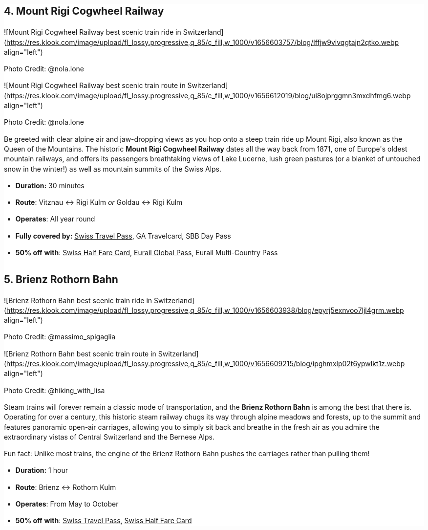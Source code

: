 
## **4\. Mount Rigi Cogwheel Railway**

![Mount Rigi Cogwheel Railway best scenic train ride in Switzerland](https://res.klook.com/image/upload/fl_lossy.progressive,q_85/c_fill,w_1000/v1656603757/blog/lffjw9vivqgtajn2qtko.webp align="left")

Photo Credit: @nola.lone

![Mount Rigi Cogwheel Railway best scenic train route in Switzerland](https://res.klook.com/image/upload/fl_lossy.progressive,q_85/c_fill,w_1000/v1656612019/blog/ui8ojprggmn3mxdhfmg6.webp align="left")

Photo Credit: @nola.lone

Be greeted with clear alpine air and jaw-dropping views as you hop onto a steep train ride up Mount Rigi, also known as the Queen of the Mountains. The historic **Mount Rigi Cogwheel Railway** dates all the way back from 1871, one of Europe's oldest mountain railways, and offers its passengers breathtaking views of Lake Lucerne, lush green pastures (or a blanket of untouched snow in the winter!) as well as mountain summits of the Swiss Alps.

* **Duration:** 30 minutes
    
* **Route**: Vitznau ↔ Rigi Kulm *or* Goldau ↔ Rigi Kulm
    
* **Operates**: All year round
    
* **Fully covered by:** [Swiss Travel Pass](https://www.klook.com/activity/11366-swiss-travel-rail-pass/), GA Travelcard, SBB Day Pass
    
* **50% off** **with**: [Swiss Half Fare Card](https://www.klook.com/activity/10184-swiss-half-fare-card-switzerland/), [Eurail Global Pass](https://www.klook.com/activity/9868-eurail-global-rail-pass/), Eurail Multi-Country Pass
    

## **5\. Brienz Rothorn Bahn**

![Brienz Rothorn Bahn best scenic train ride in Switzerland](https://res.klook.com/image/upload/fl_lossy.progressive,q_85/c_fill,w_1000/v1656603938/blog/epyrj5exnvoo7ljl4grm.webp align="left")

Photo Credit: @massimo\_spigaglia

![Brienz Rothorn Bahn best scenic train route in Switzerland](https://res.klook.com/image/upload/fl_lossy.progressive,q_85/c_fill,w_1000/v1656609215/blog/ipghmxlp02t6ypwlkt1z.webp align="left")

Photo Credit: @hiking\_with\_lisa

Steam trains will forever remain a classic mode of transportation, and the **Brienz Rothorn Bahn** is among the best that there is. Operating for over a century, this historic steam railway chugs its way through alpine meadows and forests, up to the summit and features panoramic open-air carriages, allowing you to simply sit back and breathe in the fresh air as you admire the extraordinary vistas of Central Switzerland and the Bernese Alps.

Fun fact: Unlike most trains, the engine of the Brienz Rothorn Bahn pushes the carriages rather than pulling them!

* **Duration:** 1 hour
    
* **Route**: Brienz ↔ Rothorn Kulm
    
* **Operates**: From May to October
    
* **50% off** **with**: [Swiss Travel Pass](https://www.klook.com/activity/11366-swiss-travel-rail-pass/), [Swiss Half Fare Card](https://www.klook.com/activity/10184-swiss-half-fare-card-switzerland/)
    